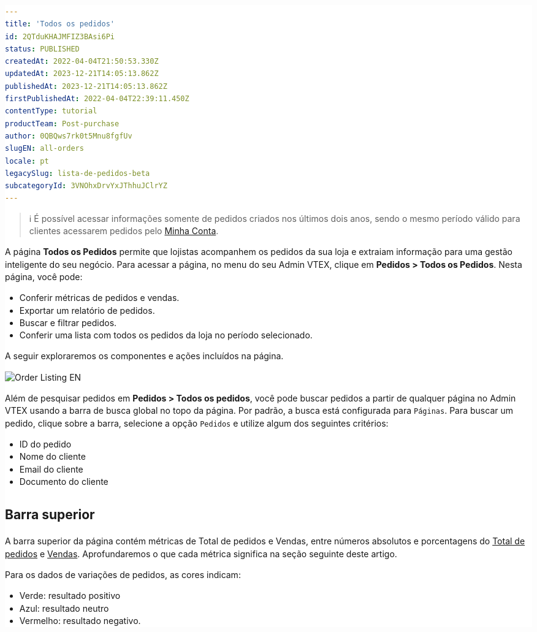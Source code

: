 ```yaml
---
title: 'Todos os pedidos'
id: 2QTduKHAJMFIZ3BAsi6Pi
status: PUBLISHED
createdAt: 2022-04-04T21:50:53.330Z
updatedAt: 2023-12-21T14:05:13.862Z
publishedAt: 2023-12-21T14:05:13.862Z
firstPublishedAt: 2022-04-04T22:39:11.450Z
contentType: tutorial
productTeam: Post-purchase
author: 0QBQws7rk0t5Mnu8fgfUv
slugEN: all-orders
locale: pt
legacySlug: lista-de-pedidos-beta
subcategoryId: 3VNOhxDrvYxJThhuJClrYZ
---
```


>ℹ️ É possível acessar informações somente de pedidos criados nos últimos dois anos, sendo o mesmo período válido para clientes acessarem pedidos pelo [Minha Conta](https://help.vtex.com/pt/tutorial/how-my-account-works--2BQ3GiqhqGJTXsWVuio3Xh).

A página **Todos os Pedidos** permite que lojistas acompanhem os pedidos da sua loja e extraiam informação para uma gestão inteligente do seu negócio. Para acessar a página, no menu do seu Admin VTEX, clique em **Pedidos > Todos os Pedidos**. Nesta página, você pode:

- Conferir métricas de pedidos e vendas.
- Exportar um relatório de pedidos.
- Buscar e filtrar pedidos.
- Conferir uma lista com todos os pedidos da loja no período selecionado.

A seguir exploraremos os componentes e ações incluídos na página.

![Order Listing EN](https://images.ctfassets.net/alneenqid6w5/683JysQxHoXao2zRxQCJ6x/90dad9da099d53164009d4a428d2f731/Order_Listing_EN.gif)

Além de pesquisar pedidos em **Pedidos > Todos os pedidos**, você pode buscar pedidos a partir de qualquer página no Admin VTEX usando a barra de busca global no topo da página. Por padrão, a busca está configurada para `Páginas`. Para buscar um pedido, clique sobre a barra, selecione a opção `Pedidos` e utilize algum dos seguintes critérios:

- ID do pedido
- Nome do cliente
- Email do cliente
- Documento do cliente 

## Barra superior

A barra superior da página contém métricas de Total de pedidos e Vendas, entre números absolutos e porcentagens do [Total de pedidos](#total-de-pedidos) e [Vendas](#vendas-em-brl). Aprofundaremos o que cada métrica significa na seção seguinte deste artigo. 

Para os dados de variações de pedidos, as cores indicam: 
- Verde: resultado positivo
- Azul: resultado neutro
- Vermelho: resultado negativo.
